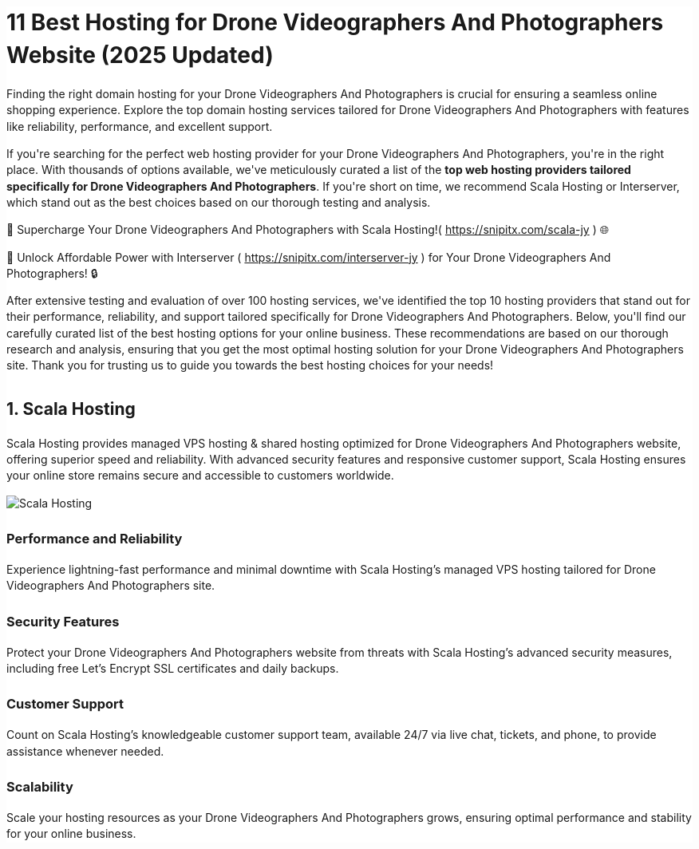 # 11 Best Hosting for Drone Videographers And Photographers Website (2025 Updated)

Finding the right domain hosting for your Drone Videographers And Photographers is crucial for ensuring a seamless online shopping experience. Explore the top domain hosting services tailored for Drone Videographers And Photographers with features like reliability, performance, and excellent support.

If you're searching for the perfect web hosting provider for your Drone Videographers And Photographers, you're in the right place. With thousands of options available, we've meticulously curated a list of the **top web hosting providers tailored specifically for Drone Videographers And Photographers**. If you're short on time, we recommend Scala Hosting or Interserver, which stand out as the best choices based on our thorough testing and analysis.

🚀 Supercharge Your Drone Videographers And Photographers with Scala Hosting!( https://snipitx.com/scala-jy ) 🌐 

💸 Unlock Affordable Power with Interserver ( https://snipitx.com/interserver-jy ) for Your Drone Videographers And Photographers! 🔒

After extensive testing and evaluation of over 100 hosting services, we've identified the top 10 hosting providers that stand out for their performance, reliability, and support tailored specifically for Drone Videographers And Photographers. Below, you'll find our carefully curated list of the best hosting options for your online business. These recommendations are based on our thorough research and analysis, ensuring that you get the most optimal hosting solution for your Drone Videographers And Photographers site. Thank you for trusting us to guide you towards the best hosting choices for your needs!

## 1. Scala Hosting

Scala Hosting provides managed VPS hosting & shared hosting optimized for Drone Videographers And Photographers website, offering superior speed and reliability. With advanced security features and responsive customer support, Scala Hosting ensures your online store remains secure and accessible to customers worldwide.

![Scala Hosting](https://i.imgur.com/uJ5JIK3.png "Scala Web Hosting")

### Performance and Reliability
Experience lightning-fast performance and minimal downtime with Scala Hosting’s managed VPS hosting tailored for Drone Videographers And Photographers site.

### Security Features
Protect your Drone Videographers And Photographers website from threats with Scala Hosting’s advanced security measures, including free Let’s Encrypt SSL certificates and daily backups.

### Customer Support
Count on Scala Hosting’s knowledgeable customer support team, available 24/7 via live chat, tickets, and phone, to provide assistance whenever needed.

### Scalability
Scale your hosting resources as your Drone Videographers And Photographers grows, ensuring optimal performance and stability for your online business.
